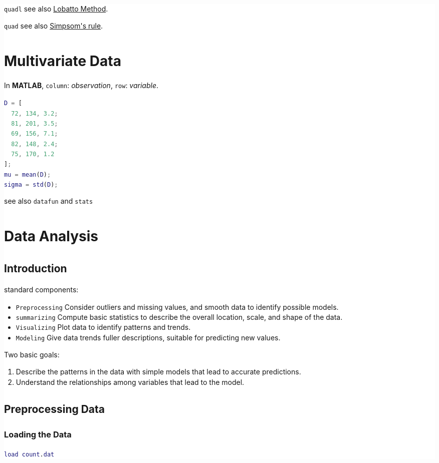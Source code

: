 `quadl` see also [Lobatto Method](http://mathworld.wolfram.com/LobattoQuadrature.html).

`quad` see also [Simpsom's rule](https://zh.wikipedia.org/wiki/%E8%BE%9B%E6%99%AE%E6%A3%AE%E7%A9%8D%E5%88%86%E6%B3%95).





# Multivariate Data

In **MATLAB**, `column`: *observation*, `row`: *variable*.

```matlab
D = [ 
  72, 134, 3.2;
  81, 201, 3.5;
  69, 156, 7.1;
  82, 148, 2.4;
  75, 170, 1.2 
];
mu = mean(D);
sigma = std(D);
```

see also `datafun` and `stats`



# Data Analysis

## Introduction

standard components:

* `Preprocessing` Consider outliers and missing values, and smooth data to identify
  possible models.
* `summarizing` Compute basic statistics to describe the overall location, scale, and
  shape of the data.
* `Visualizing` Plot data to identify patterns and trends.
* `Modeling` Give data trends fuller descriptions, suitable for predicting new values.

Two basic goals:

1. Describe the patterns in the data with simple models that lead to accurate
   predictions.
2. Understand the relationships among variables that lead to the model.



## Preprocessing Data

### Loading the Data

```matlab
load count.dat
```
